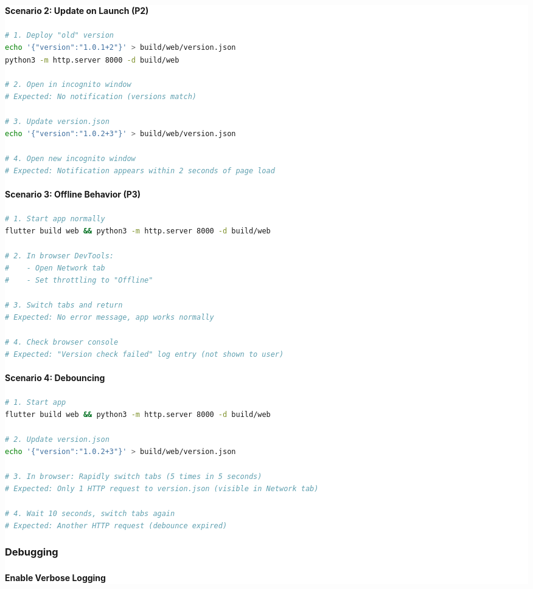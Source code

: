 #### Scenario 2: Update on Launch (P2)

```bash
# 1. Deploy "old" version
echo '{"version":"1.0.1+2"}' > build/web/version.json
python3 -m http.server 8000 -d build/web

# 2. Open in incognito window
# Expected: No notification (versions match)

# 3. Update version.json
echo '{"version":"1.0.2+3"}' > build/web/version.json

# 4. Open new incognito window
# Expected: Notification appears within 2 seconds of page load
```

#### Scenario 3: Offline Behavior (P3)

```bash
# 1. Start app normally
flutter build web && python3 -m http.server 8000 -d build/web

# 2. In browser DevTools:
#    - Open Network tab
#    - Set throttling to "Offline"

# 3. Switch tabs and return
# Expected: No error message, app works normally

# 4. Check browser console
# Expected: "Version check failed" log entry (not shown to user)
```

#### Scenario 4: Debouncing

```bash
# 1. Start app
flutter build web && python3 -m http.server 8000 -d build/web

# 2. Update version.json
echo '{"version":"1.0.2+3"}' > build/web/version.json

# 3. In browser: Rapidly switch tabs (5 times in 5 seconds)
# Expected: Only 1 HTTP request to version.json (visible in Network tab)

# 4. Wait 10 seconds, switch tabs again
# Expected: Another HTTP request (debounce expired)
```

### Debugging

#### Enable Verbose Logging
